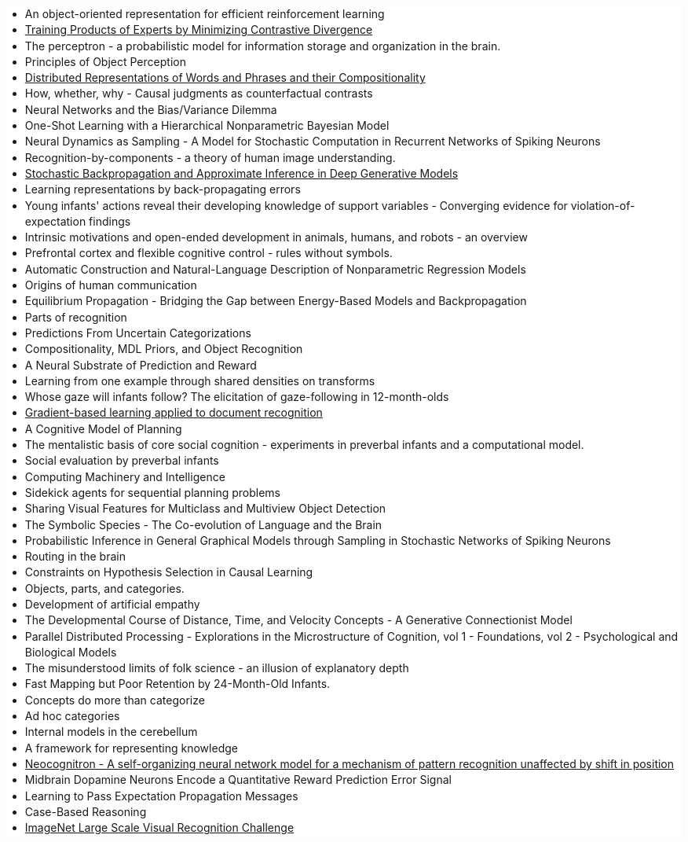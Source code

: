- An object-oriented representation for efficient reinforcement learning
- [Training Products of Experts by Minimizing Contrastive Divergence](./training-products-of-experts-by-minimizing-contrastive-divergence.md)
- The perceptron - a probabilistic model for information storage and organization in the brain.
- Principles of Object Perception
- [Distributed Representations of Words and Phrases and their Compositionality](./distributed-representations-of-words-and-phrases-and-their-compositionality.md)
- How, whether, why - Causal judgments as counterfactual contrasts
- Neural Networks and the Bias/Variance Dilemma
- One-Shot Learning with a Hierarchical Nonparametric Bayesian Model
- Neural Dynamics as Sampling - A Model for Stochastic Computation in Recurrent Networks of Spiking Neurons
- Recognition-by-components - a theory of human image understanding.
- [Stochastic Backpropagation and Approximate Inference in Deep Generative Models](./stochastic-backpropagation-and-approximate-inference-in-deep-generative-models.md)
- Learning representations by back-propagating errors
- Young infants' actions reveal their developing knowledge of support variables - Converging evidence for violation-of-expectation findings
- Intrinsic motivations and open-ended development in animals, humans, and robots - an overview
- Prefrontal cortex and flexible cognitive control - rules without symbols.
- Automatic Construction and Natural-Language Description of Nonparametric Regression Models
- Origins of human communication
- Equilibrium Propagation - Bridging the Gap between Energy-Based Models and Backpropagation
- Parts of recognition
- Predictions From Uncertain Categorizations
- Compositionality, MDL Priors, and Object Recognition
- A Neural Substrate of Prediction and Reward
- Learning from one example through shared densities on transforms
- Whose gaze will infants follow? The elicitation of gaze-following in 12-month-olds
- [Gradient-based learning applied to document recognition](./gradient-based-learning-applied-to-document-recognition.md)
- A Cognitive Model of Planning
- The mentalistic basis of core social cognition - experiments in preverbal infants and a computational model.
- Social evaluation by preverbal infants
- Computing Machinery and Intelligence
- Sidekick agents for sequential planning problems
- Sharing Visual Features for Multiclass and Multiview Object Detection
- The Symbolic Species - The Co-evolution of Language and the Brain
- Probabilistic Inference in General Graphical Models through Sampling in Stochastic Networks of Spiking Neurons
- Routing in the brain
- Constraints on Hypothesis Selection in Causal Learning
- Objects, parts, and categories.
- Development of artificial empathy
- The Developmental Course of Distance, Time, and Velocity Concepts - A Generative Connectionist Model
- Parallel Distributed Processing - Explorations in the Microstructure of Cognition, vol 1 - Foundations, vol 2 - Psychological and Biological Models
- The misunderstood limits of folk science - an illusion of explanatory depth
- Fast Mapping but Poor Retention by 24-Month-Old Infants.
- Concepts do more than categorize
- Ad hoc categories
- Internal models in the cerebellum
- A framework for representing knowledge
- [Neocognitron - A self-organizing neural network model for a mechanism of pattern recognition unaffected by shift in position](./neocognitron-a-self-organizing-neural-network-model-for-a-mechanism-of-pattern-recognition-unaffected-by-shift-in-position.md)
- Midbrain Dopamine Neurons Encode a Quantitative Reward Prediction Error Signal
- Learning to Pass Expectation Propagation Messages
- Case-Based Reasoning
- [ImageNet Large Scale Visual Recognition Challenge](./imagenet-large-scale-visual-recognition-challenge.md)